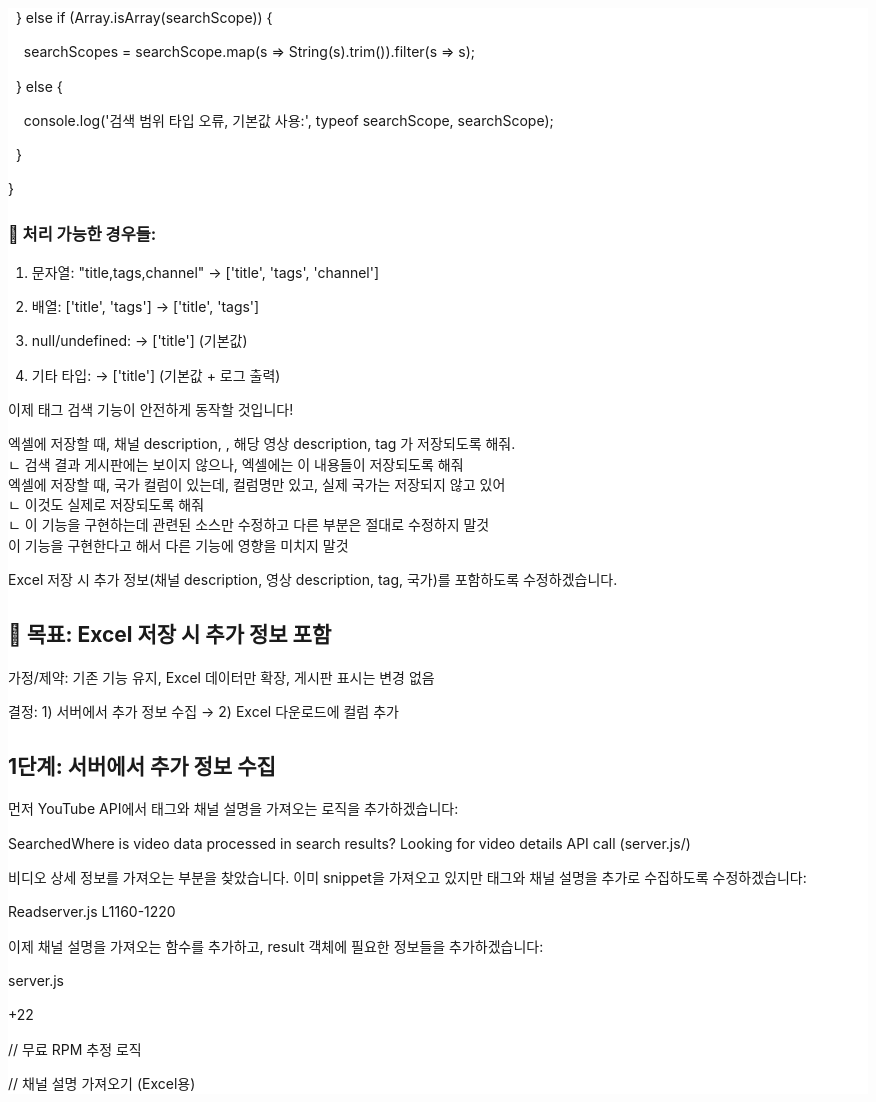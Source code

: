   } else if (Array.isArray(searchScope)) {

    searchScopes = searchScope.map(s => String(s).trim()).filter(s => s);

  } else {

    console.log('검색 범위 타입 오류, 기본값 사용:', typeof searchScope, searchScope);

  }

}

### 🎯 처리 가능한 경우들:

1. 문자열: "title,tags,channel" → ['title', 'tags', 'channel']

2. 배열: ['title', 'tags'] → ['title', 'tags']

3. null/undefined: → ['title'] (기본값)

4. 기타 타입: → ['title'] (기본값 + 로그 출력)

이제 태그 검색 기능이 안전하게 동작할 것입니다!

엑셀에 저장할 때, 채널 description, , 해당 영상 description, tag 가 저장되도록 해줘.  
ㄴ 검색 결과 게시판에는 보이지 않으나, 엑셀에는 이 내용들이 저장되도록 해줘  
엑셀에 저장할 때, 국가 컬럼이 있는데, 컬럼명만 있고, 실제 국가는 저장되지 않고 있어  
ㄴ 이것도 실제로 저장되도록 해줘  
ㄴ 이 기능을 구현하는데 관련된 소스만 수정하고 다른 부분은 절대로 수정하지 말것  
이 기능을 구현한다고 해서 다른 기능에 영향을 미치지 말것

Excel 저장 시 추가 정보(채널 description, 영상 description, tag, 국가)를 포함하도록 수정하겠습니다.

## 🎯 목표: Excel 저장 시 추가 정보 포함

가정/제약: 기존 기능 유지, Excel 데이터만 확장, 게시판 표시는 변경 없음

결정: 1) 서버에서 추가 정보 수집 → 2) Excel 다운로드에 컬럼 추가

## 1단계: 서버에서 추가 정보 수집

먼저 YouTube API에서 태그와 채널 설명을 가져오는 로직을 추가하겠습니다:

SearchedWhere is video data processed in search results? Looking for video details API call (server.js/)

비디오 상세 정보를 가져오는 부분을 찾았습니다. 이미 snippet을 가져오고 있지만 태그와 채널 설명을 추가로 수집하도록 수정하겠습니다:

Readserver.js L1160-1220

이제 채널 설명을 가져오는 함수를 추가하고, result 객체에 필요한 정보들을 추가하겠습니다:

server.js

+22

// 무료 RPM 추정 로직

// 채널 설명 가져오기 (Excel용)
